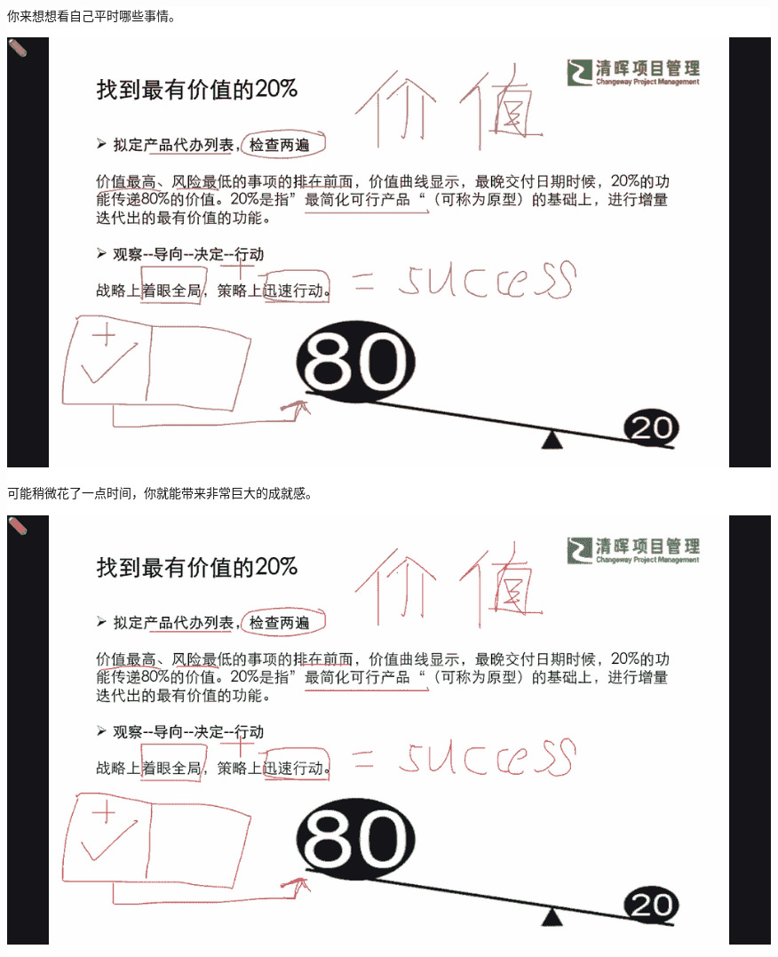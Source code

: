 你来想想看自己平时哪些事情。

![](img/3dbca89bc66a5f03cd757a3b2c249e6a_116.png)

可能稍微花了一点时间，你就能带来非常巨大的成就感。

![](img/3dbca89bc66a5f03cd757a3b2c249e6a_118.png)
